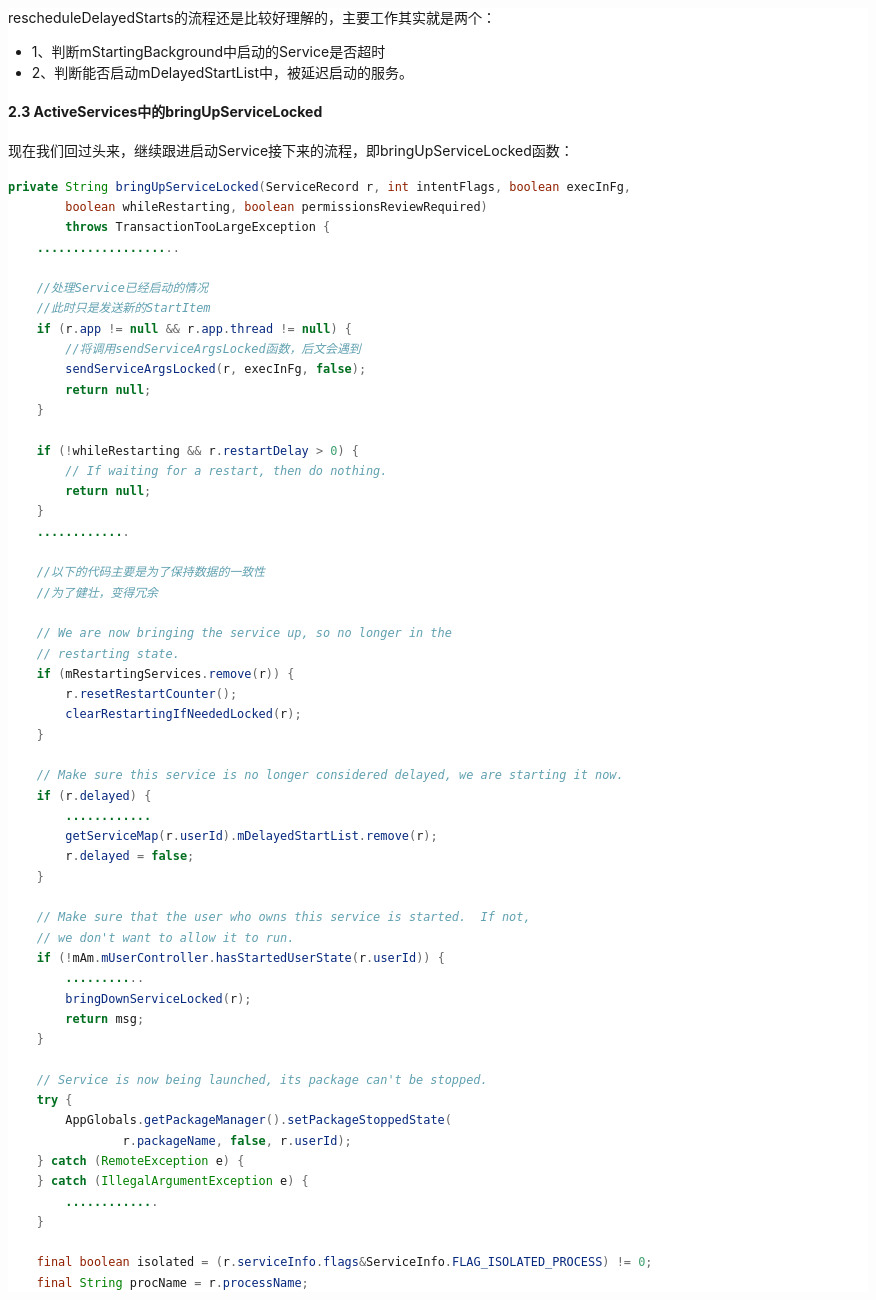```java
```

rescheduleDelayedStarts的流程还是比较好理解的，主要工作其实就是两个： 
- 1、判断mStartingBackground中启动的Service是否超时 
- 2、判断能否启动mDelayedStartList中，被延迟启动的服务。

#### 2.3 ActiveServices中的bringUpServiceLocked 
现在我们回过头来，继续跟进启动Service接下来的流程，即bringUpServiceLocked函数：
```java
private String bringUpServiceLocked(ServiceRecord r, int intentFlags, boolean execInFg,
        boolean whileRestarting, boolean permissionsReviewRequired)
        throws TransactionTooLargeException {
    ....................

    //处理Service已经启动的情况
    //此时只是发送新的StartItem
    if (r.app != null && r.app.thread != null) {
        //将调用sendServiceArgsLocked函数，后文会遇到
        sendServiceArgsLocked(r, execInFg, false);
        return null;
    }

    if (!whileRestarting && r.restartDelay > 0) {
        // If waiting for a restart, then do nothing.
        return null;
    }
    .............

    //以下的代码主要是为了保持数据的一致性
    //为了健壮，变得冗余

    // We are now bringing the service up, so no longer in the
    // restarting state.
    if (mRestartingServices.remove(r)) {
        r.resetRestartCounter();
        clearRestartingIfNeededLocked(r);
    }

    // Make sure this service is no longer considered delayed, we are starting it now.
    if (r.delayed) {
        ............
        getServiceMap(r.userId).mDelayedStartList.remove(r);
        r.delayed = false;
    }

    // Make sure that the user who owns this service is started.  If not,
    // we don't want to allow it to run.
    if (!mAm.mUserController.hasStartedUserState(r.userId)) {
        ...........
        bringDownServiceLocked(r);
        return msg;
    }

    // Service is now being launched, its package can't be stopped.
    try {
        AppGlobals.getPackageManager().setPackageStoppedState(
                r.packageName, false, r.userId);
    } catch (RemoteException e) {
    } catch (IllegalArgumentException e) {
        .............
    }

    final boolean isolated = (r.serviceInfo.flags&ServiceInfo.FLAG_ISOLATED_PROCESS) != 0;
    final String procName = r.processName;
```